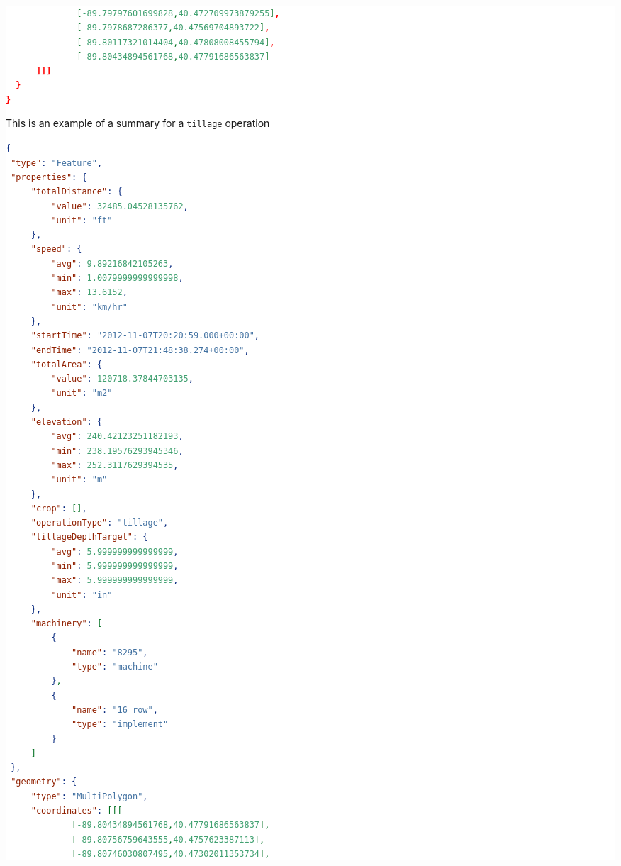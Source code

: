   ```json
                [-89.79797601699828,40.472709973879255],
                [-89.7978687286377,40.47569704893722],
                [-89.80117321014404,40.47808008455794],
                [-89.80434894561768,40.47791686563837]
        ]]]
    }
}
```
  </TabItem>
  <TabItem value="tillage">

This is an example of a summary for a `tillage` operation

   ```json
{
    "type": "Feature",
    "properties": {
        "totalDistance": {
            "value": 32485.04528135762,
            "unit": "ft"
        },
        "speed": {
            "avg": 9.89216842105263,
            "min": 1.0079999999999998,
            "max": 13.6152,
            "unit": "km/hr"
        },
        "startTime": "2012-11-07T20:20:59.000+00:00",
        "endTime": "2012-11-07T21:48:38.274+00:00",
        "totalArea": {
            "value": 120718.37844703135,
            "unit": "m2"
        },
        "elevation": {
            "avg": 240.42123251182193,
            "min": 238.19576293945346,
            "max": 252.3117629394535,
            "unit": "m"
        },
        "crop": [],
        "operationType": "tillage",
        "tillageDepthTarget": {
            "avg": 5.999999999999999,
            "min": 5.999999999999999,
            "max": 5.999999999999999,
            "unit": "in"
        },
        "machinery": [
            {
                "name": "8295",
                "type": "machine"
            },
            {
                "name": "16 row",
                "type": "implement"
            }
        ]
    },
    "geometry": {
        "type": "MultiPolygon",
        "coordinates": [[[
                [-89.80434894561768,40.47791686563837],
                [-89.80756759643555,40.4757623387113],
                [-89.80746030807495,40.47302011353734],
   ```